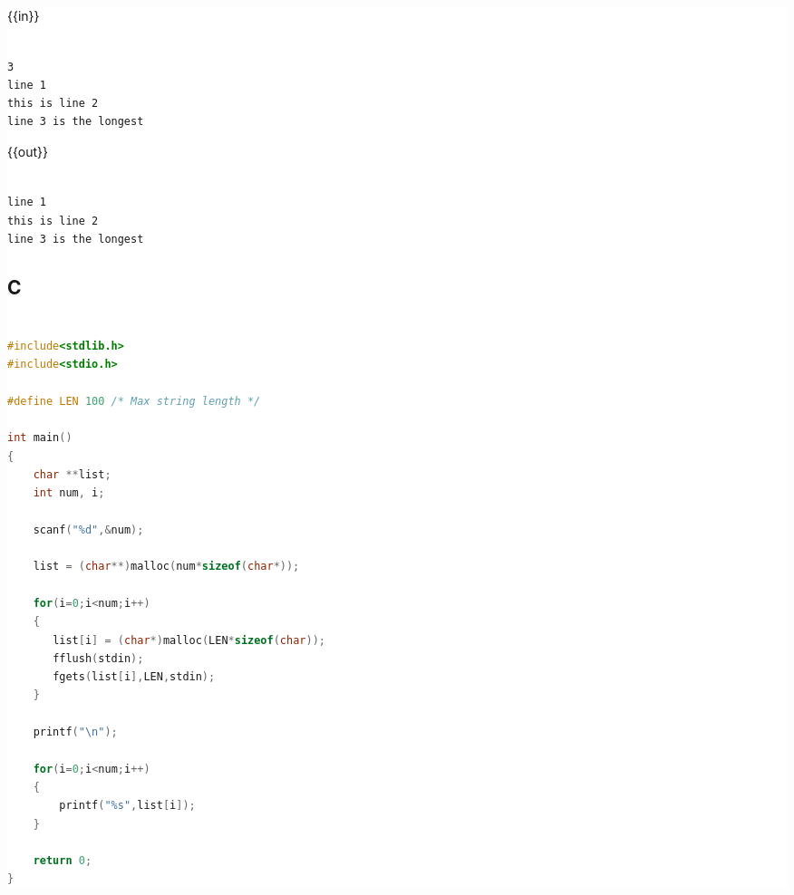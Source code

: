 {{in}}

```txt

3
line 1
this is line 2
line 3 is the longest

```

{{out}}

```txt

line 1
this is line 2
line 3 is the longest

```



## C


```C

#include<stdlib.h>
#include<stdio.h>

#define LEN 100 /* Max string length */

int main()
{
	char **list;
	int num, i;

	scanf("%d",&num);

	list = (char**)malloc(num*sizeof(char*));

	for(i=0;i<num;i++)
	{
	   list[i] = (char*)malloc(LEN*sizeof(char));
	   fflush(stdin);
	   fgets(list[i],LEN,stdin);
	}

	printf("\n");

	for(i=0;i<num;i++)
	{
		printf("%s",list[i]);
	}

	return 0;
}

```
